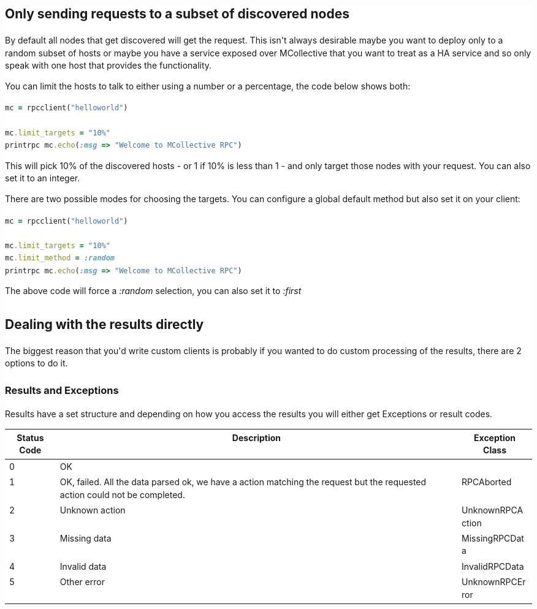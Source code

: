 ## Only sending requests to a subset of discovered nodes

By default all nodes that get discovered will get the request.  This isn't always desirable maybe you want to deploy only to a random subset of hosts or maybe you have a service exposed over MCollective that you want to treat as a HA service and so only speak with one host that provides the functionality.

You can limit the hosts to talk to either using a number or a percentage, the code below shows both:

```ruby
mc = rpcclient("helloworld")

mc.limit_targets = "10%"
printrpc mc.echo(:msg => "Welcome to MCollective RPC")
```

This will pick 10% of the discovered hosts - or 1 if 10% is less than 1 - and only target those nodes with your request.  You can also set it to an integer.

There are two possible modes for choosing the targets.  You can configure a global default method but also set it on your client:

```ruby
mc = rpcclient("helloworld")

mc.limit_targets = "10%"
mc.limit_method = :random
printrpc mc.echo(:msg => "Welcome to MCollective RPC")
```

The above code will force a _:random_ selection, you can also set it to _:first_

## Dealing with the results directly

The biggest reason that you'd write custom clients is probably if you wanted to do custom processing of the results, there are 2 options to do it.

### Results and Exceptions

Results have a set structure and depending on how you access the results you will either get Exceptions or result codes.

|Status Code|Description|Exception Class|
|-----------|-----------|---------------|
|0|OK| |
|1|OK, failed.  All the data parsed ok, we have a action matching the request but the requested action could not be completed.|RPCAborted|
|2|Unknown action|UnknownRPCAction|
|3|Missing data|MissingRPCData|
|4|Invalid data|InvalidRPCData|
|5|Other error|UnknownRPCError|
